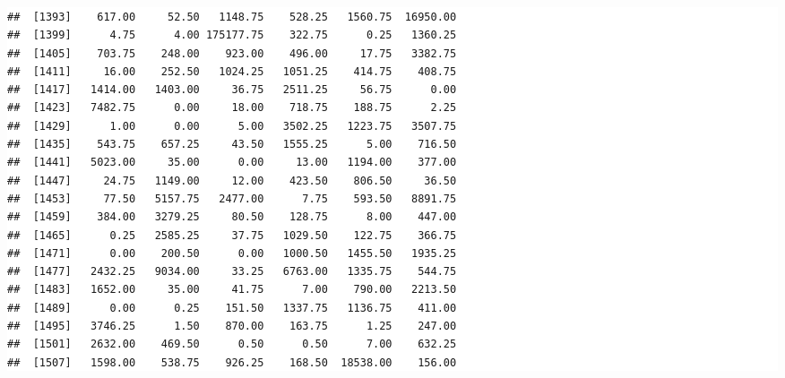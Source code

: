     ##  [1393]    617.00     52.50   1148.75    528.25   1560.75  16950.00
    ##  [1399]      4.75      4.00 175177.75    322.75      0.25   1360.25
    ##  [1405]    703.75    248.00    923.00    496.00     17.75   3382.75
    ##  [1411]     16.00    252.50   1024.25   1051.25    414.75    408.75
    ##  [1417]   1414.00   1403.00     36.75   2511.25     56.75      0.00
    ##  [1423]   7482.75      0.00     18.00    718.75    188.75      2.25
    ##  [1429]      1.00      0.00      5.00   3502.25   1223.75   3507.75
    ##  [1435]    543.75    657.25     43.50   1555.25      5.00    716.50
    ##  [1441]   5023.00     35.00      0.00     13.00   1194.00    377.00
    ##  [1447]     24.75   1149.00     12.00    423.50    806.50     36.50
    ##  [1453]     77.50   5157.75   2477.00      7.75    593.50   8891.75
    ##  [1459]    384.00   3279.25     80.50    128.75      8.00    447.00
    ##  [1465]      0.25   2585.25     37.75   1029.50    122.75    366.75
    ##  [1471]      0.00    200.50      0.00   1000.50   1455.50   1935.25
    ##  [1477]   2432.25   9034.00     33.25   6763.00   1335.75    544.75
    ##  [1483]   1652.00     35.00     41.75      7.00    790.00   2213.50
    ##  [1489]      0.00      0.25    151.50   1337.75   1136.75    411.00
    ##  [1495]   3746.25      1.50    870.00    163.75      1.25    247.00
    ##  [1501]   2632.00    469.50      0.50      0.50      7.00    632.25
    ##  [1507]   1598.00    538.75    926.25    168.50  18538.00    156.00